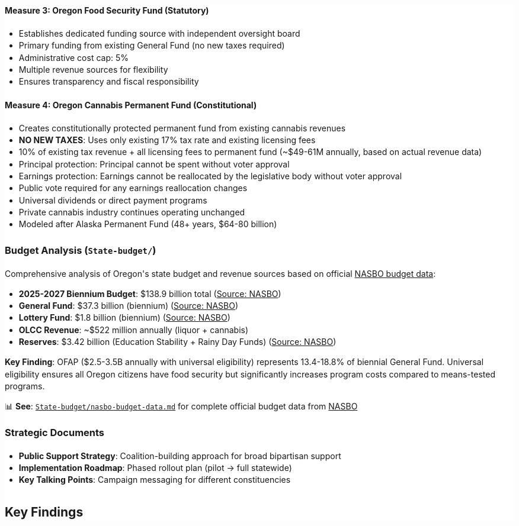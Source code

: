#### Measure 3: Oregon Food Security Fund (Statutory)

- Establishes dedicated funding source with independent oversight board
- Primary funding from existing General Fund (no new taxes required)
- Administrative cost cap: 5%
- Multiple revenue sources for flexibility
- Ensures transparency and fiscal responsibility

#### Measure 4: Oregon Cannabis Permanent Fund (Constitutional)

- Creates constitutionally protected permanent fund from existing cannabis revenues
- **NO NEW TAXES**: Uses only existing 17% tax rate and existing licensing fees
- 10% of existing tax revenue + all licensing fees to permanent fund (~$49-61M annually, based on actual revenue data)
- Principal protection: Principal cannot be spent without voter approval
- Earnings protection: Earnings cannot be reallocated by the legislative body without voter approval
- Public vote required for any earnings reallocation changes
- Universal dividends or direct payment programs
- Private cannabis industry continues operating unchanged
- Modeled after Alaska Permanent Fund (48+ years, $64-80 billion)

### Budget Analysis (`State-budget/`)

Comprehensive analysis of Oregon's state budget and revenue sources based on official [NASBO budget data](State-budget/nasbo-budget-data.md):

- **2025-2027 Biennium Budget**: $138.9 billion total ([Source: NASBO](https://www.nasbo.org/mainsite/resources/proposed-enacted-budgets/oregon-budget))
- **General Fund**: $37.3 billion (biennium) ([Source: NASBO](https://www.nasbo.org/mainsite/resources/proposed-enacted-budgets/oregon-budget))
- **Lottery Fund**: $1.8 billion (biennium) ([Source: NASBO](https://www.nasbo.org/mainsite/resources/proposed-enacted-budgets/oregon-budget))
- **OLCC Revenue**: ~$522 million annually (liquor + cannabis)
- **Reserves**: $3.42 billion (Education Stability + Rainy Day Funds) ([Source: NASBO](https://www.nasbo.org/mainsite/resources/proposed-enacted-budgets/oregon-budget))

**Key Finding**: OFAP ($2.5-3.5B annually with universal eligibility) represents 13.4-18.8% of biennial General Fund. Universal eligibility ensures all Oregon citizens have food security but significantly increases program costs compared to means-tested programs.

📊 **See**: [`State-budget/nasbo-budget-data.md`](State-budget/nasbo-budget-data.md) for complete official budget data from [NASBO](https://www.nasbo.org/mainsite/resources/proposed-enacted-budgets/oregon-budget)

### Strategic Documents

- **Public Support Strategy**: Coalition-building approach for broad bipartisan support
- **Implementation Roadmap**: Phased rollout plan (pilot → full statewide)
- **Key Talking Points**: Campaign messaging for different constituencies

## Key Findings
